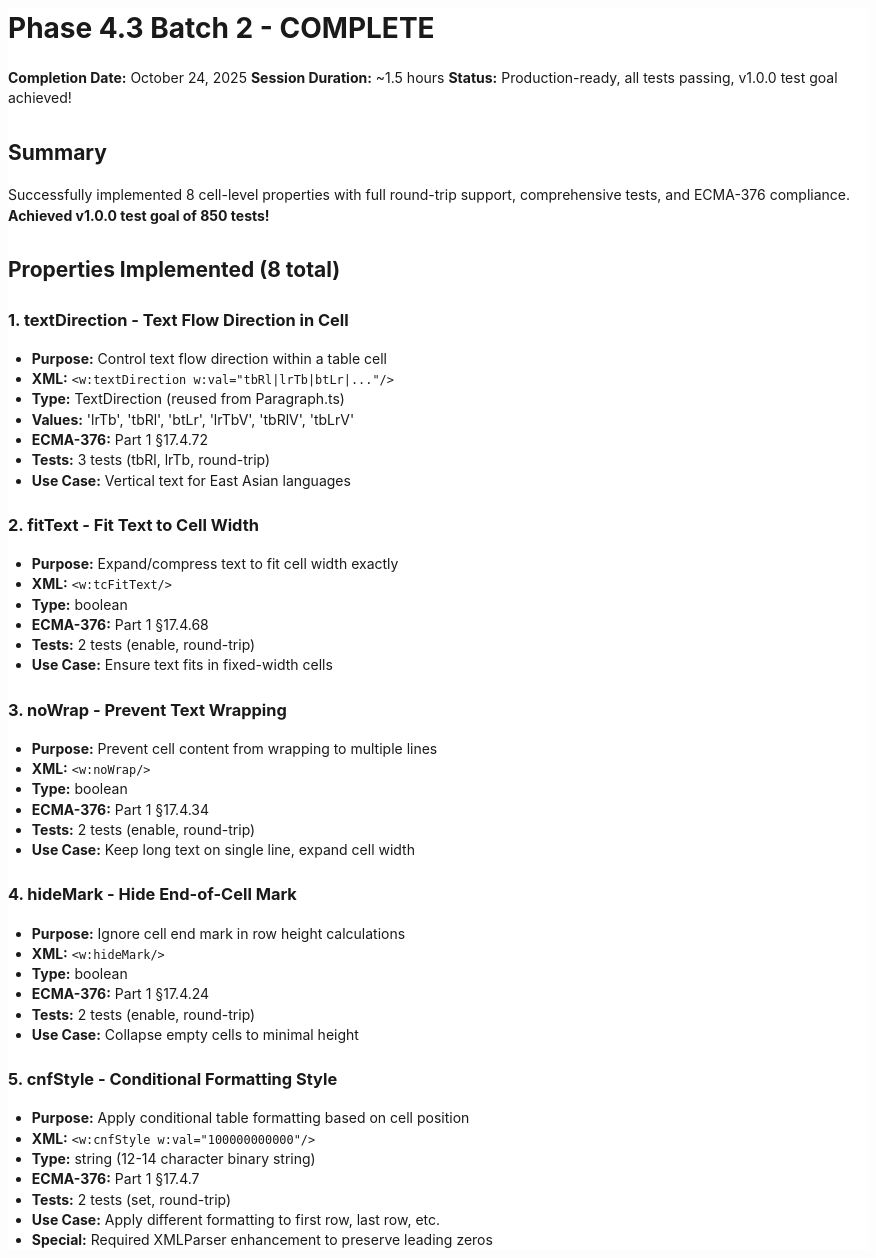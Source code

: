 # Phase 4.3 Batch 2 - COMPLETE

**Completion Date:** October 24, 2025
**Session Duration:** ~1.5 hours
**Status:** Production-ready, all tests passing, v1.0.0 test goal achieved!

## Summary

Successfully implemented 8 cell-level properties with full round-trip support, comprehensive tests, and ECMA-376 compliance. **Achieved v1.0.0 test goal of 850 tests!**

## Properties Implemented (8 total)

### 1. textDirection - Text Flow Direction in Cell
- **Purpose:** Control text flow direction within a table cell
- **XML:** `<w:textDirection w:val="tbRl|lrTb|btLr|..."/>`
- **Type:** TextDirection (reused from Paragraph.ts)
- **Values:** 'lrTb', 'tbRl', 'btLr', 'lrTbV', 'tbRlV', 'tbLrV'
- **ECMA-376:** Part 1 §17.4.72
- **Tests:** 3 tests (tbRl, lrTb, round-trip)
- **Use Case:** Vertical text for East Asian languages

### 2. fitText - Fit Text to Cell Width
- **Purpose:** Expand/compress text to fit cell width exactly
- **XML:** `<w:tcFitText/>`
- **Type:** boolean
- **ECMA-376:** Part 1 §17.4.68
- **Tests:** 2 tests (enable, round-trip)
- **Use Case:** Ensure text fits in fixed-width cells

### 3. noWrap - Prevent Text Wrapping
- **Purpose:** Prevent cell content from wrapping to multiple lines
- **XML:** `<w:noWrap/>`
- **Type:** boolean
- **ECMA-376:** Part 1 §17.4.34
- **Tests:** 2 tests (enable, round-trip)
- **Use Case:** Keep long text on single line, expand cell width

### 4. hideMark - Hide End-of-Cell Mark
- **Purpose:** Ignore cell end mark in row height calculations
- **XML:** `<w:hideMark/>`
- **Type:** boolean
- **ECMA-376:** Part 1 §17.4.24
- **Tests:** 2 tests (enable, round-trip)
- **Use Case:** Collapse empty cells to minimal height

### 5. cnfStyle - Conditional Formatting Style
- **Purpose:** Apply conditional table formatting based on cell position
- **XML:** `<w:cnfStyle w:val="100000000000"/>`
- **Type:** string (12-14 character binary string)
- **ECMA-376:** Part 1 §17.4.7
- **Tests:** 2 tests (set, round-trip)
- **Use Case:** Apply different formatting to first row, last row, etc.
- **Special:** Required XMLParser enhancement to preserve leading zeros
